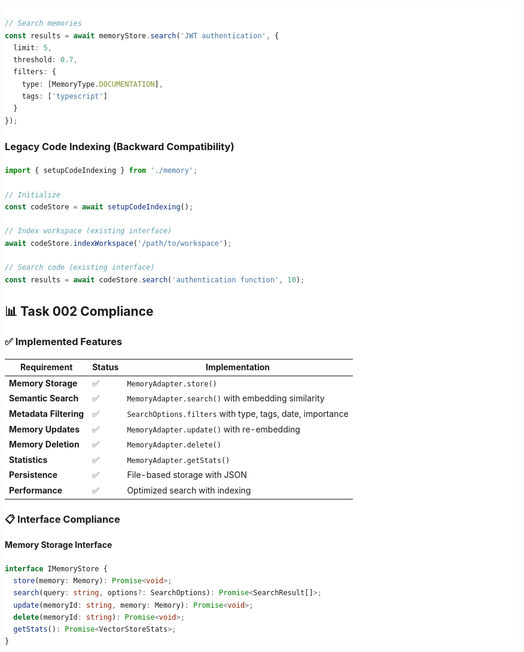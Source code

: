 ```typescript

// Search memories
const results = await memoryStore.search('JWT authentication', {
  limit: 5,
  threshold: 0.7,
  filters: {
    type: [MemoryType.DOCUMENTATION],
    tags: ['typescript']
  }
});
```

### Legacy Code Indexing (Backward Compatibility)
```typescript
import { setupCodeIndexing } from './memory';

// Initialize
const codeStore = await setupCodeIndexing();

// Index workspace (existing interface)
await codeStore.indexWorkspace('/path/to/workspace');

// Search code (existing interface)
const results = await codeStore.search('authentication function', 10);
```

## 📊 Task 002 Compliance

### ✅ Implemented Features

| Requirement | Status | Implementation |
|-------------|--------|----------------|
| **Memory Storage** | ✅ | `MemoryAdapter.store()` |
| **Semantic Search** | ✅ | `MemoryAdapter.search()` with embedding similarity |
| **Metadata Filtering** | ✅ | `SearchOptions.filters` with type, tags, date, importance |
| **Memory Updates** | ✅ | `MemoryAdapter.update()` with re-embedding |
| **Memory Deletion** | ✅ | `MemoryAdapter.delete()` |
| **Statistics** | ✅ | `MemoryAdapter.getStats()` |
| **Persistence** | ✅ | File-based storage with JSON |
| **Performance** | ✅ | Optimized search with indexing |

### 📋 Interface Compliance

#### Memory Storage Interface
```typescript
interface IMemoryStore {
  store(memory: Memory): Promise<void>;
  search(query: string, options?: SearchOptions): Promise<SearchResult[]>;
  update(memoryId: string, memory: Memory): Promise<void>;
  delete(memoryId: string): Promise<void>;
  getStats(): Promise<VectorStoreStats>;
}
```
